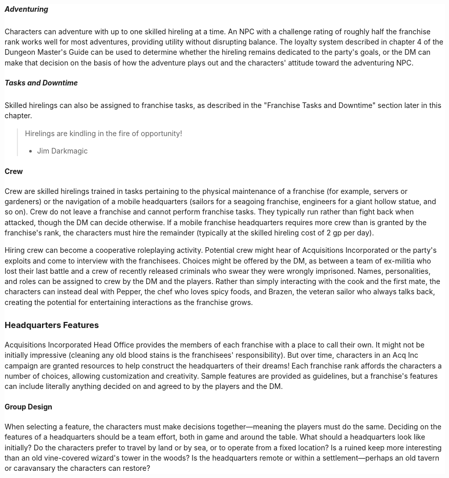 ##### Adventuring

Characters can adventure with up to one skilled hireling at a time. An NPC with a challenge rating of roughly half the franchise rank works well for most adventures, providing utility without disrupting balance. The loyalty system described in chapter 4 of the Dungeon Master's Guide can be used to determine whether the hireling remains dedicated to the party's goals, or the DM can make that decision on the basis of how the adventure plays out and the characters' attitude toward the adventuring NPC.

##### Tasks and Downtime

Skilled hirelings can also be assigned to franchise tasks, as described in the "Franchise Tasks and Downtime" section later in this chapter.

> Hirelings are kindling in the fire of opportunity!
> 
> - Jim Darkmagic

#### Crew

Crew are skilled hirelings trained in tasks pertaining to the physical maintenance of a franchise (for example, servers or gardeners) or the navigation of a mobile headquarters (sailors for a seagoing franchise, engineers for a giant hollow statue, and so on). Crew do not leave a franchise and cannot perform franchise tasks. They typically run rather than fight back when attacked, though the DM can decide otherwise. If a mobile franchise headquarters requires more crew than is granted by the franchise's rank, the characters must hire the remainder (typically at the skilled hireling cost of 2 gp per day).

Hiring crew can become a cooperative roleplaying activity. Potential crew might hear of Acquisitions Incorporated or the party's exploits and come to interview with the franchisees. Choices might be offered by the DM, as between a team of ex-militia who lost their last battle and a crew of recently released criminals who swear they were wrongly imprisoned. Names, personalities, and roles can be assigned to crew by the DM and the players. Rather than simply interacting with the cook and the first mate, the characters can instead deal with Pepper, the chef who loves spicy foods, and Brazen, the veteran sailor who always talks back, creating the potential for entertaining interactions as the franchise grows.

### Headquarters Features

Acquisitions Incorporated Head Office provides the members of each franchise with a place to call their own. It might not be initially impressive (cleaning any old blood stains is the franchisees' responsibility). But over time, characters in an Acq Inc campaign are granted resources to help construct the headquarters of their dreams! Each franchise rank affords the characters a number of choices, allowing customization and creativity. Sample features are provided as guidelines, but a franchise's features can include literally anything decided on and agreed to by the players and the DM.

#### Group Design

When selecting a feature, the characters must make decisions together—meaning the players must do the same. Deciding on the features of a headquarters should be a team effort, both in game and around the table. What should a headquarters look like initially? Do the characters prefer to travel by land or by sea, or to operate from a fixed location? Is a ruined keep more interesting than an old vine-covered wizard's tower in the woods? Is the headquarters remote or within a settlement—perhaps an old tavern or caravansary the characters can restore?
